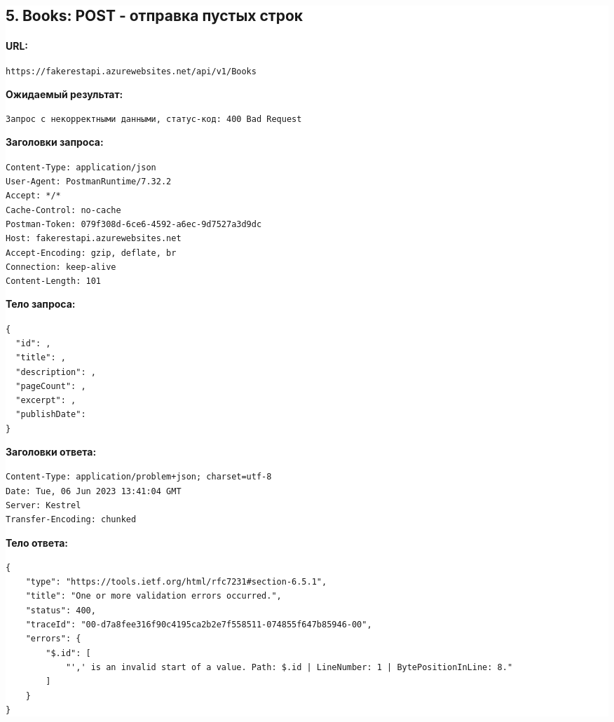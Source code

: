 ## **5. Books: POST - отправка пустых строк**

**URL:**
```
https://fakerestapi.azurewebsites.net/api/v1/Books
```

**Ожидаемый результат:**
```
Запрос с некорректными данными, статус-код: 400 Bad Request
```

**Заголовки запроса:**
```
Content-Type: application/json
User-Agent: PostmanRuntime/7.32.2
Accept: */*
Cache-Control: no-cache
Postman-Token: 079f308d-6ce6-4592-a6ec-9d7527a3d9dc
Host: fakerestapi.azurewebsites.net
Accept-Encoding: gzip, deflate, br
Connection: keep-alive
Content-Length: 101
```

**Тело запроса:** 
```
{
  "id": ,
  "title": ,
  "description": ,
  "pageCount": ,
  "excerpt": ,
  "publishDate":
}
```

**Заголовки ответа:**
```
Content-Type: application/problem+json; charset=utf-8
Date: Tue, 06 Jun 2023 13:41:04 GMT
Server: Kestrel
Transfer-Encoding: chunked
```

**Тело ответа:**
```
{
    "type": "https://tools.ietf.org/html/rfc7231#section-6.5.1",
    "title": "One or more validation errors occurred.",
    "status": 400,
    "traceId": "00-d7a8fee316f90c4195ca2b2e7f558511-074855f647b85946-00",
    "errors": {
        "$.id": [
            "',' is an invalid start of a value. Path: $.id | LineNumber: 1 | BytePositionInLine: 8."
        ]
    }
}
```
